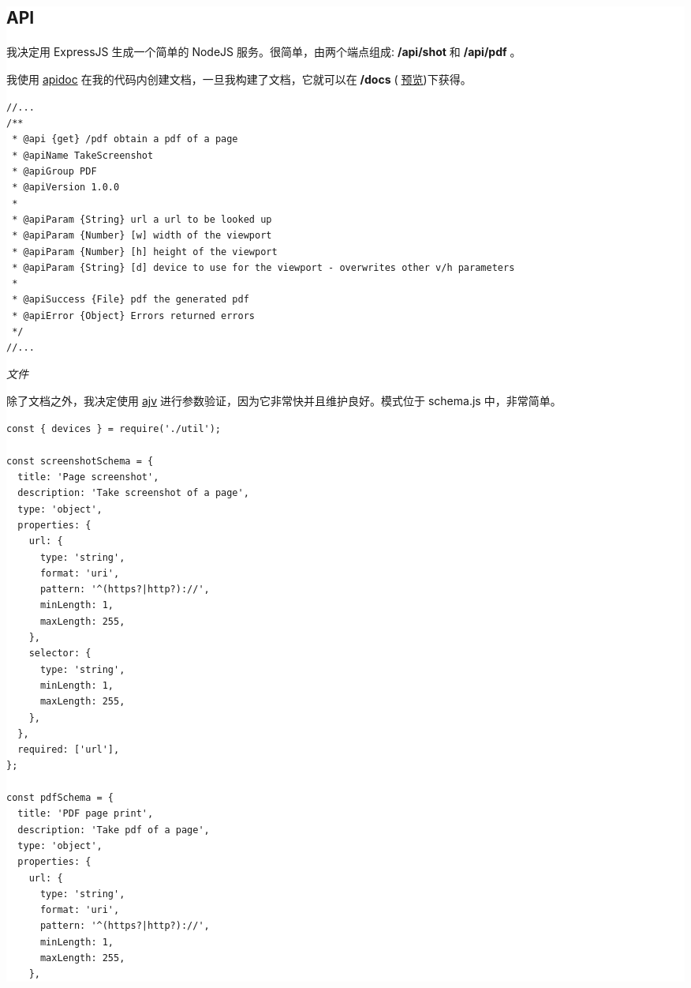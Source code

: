 ## API

我决定用 ExpressJS 生成一个简单的 NodeJS 服务。很简单，由两个端点组成: **/api/shot** 和 **/api/pdf** 。

我使用 [apidoc](https://www.npmjs.com/package/apidoc) 在我的代码内创建文档，一旦我构建了文档，它就可以在 **/docs** ( [预览](https://the-snap.herokuapp.com/docs/))下获得。

```
//...
/**
 * @api {get} /pdf obtain a pdf of a page
 * @apiName TakeScreenshot
 * @apiGroup PDF
 * @apiVersion 1.0.0
 *
 * @apiParam {String} url a url to be looked up
 * @apiParam {Number} [w] width of the viewport
 * @apiParam {Number} [h] height of the viewport
 * @apiParam {String} [d] device to use for the viewport - overwrites other v/h parameters
 *
 * @apiSuccess {File} pdf the generated pdf
 * @apiError {Object} Errors returned errors
 */
//...
```

*文件*

除了文档之外，我决定使用 [ajv](https://www.npmjs.com/package/ajv) 进行参数验证，因为它非常快并且维护良好。模式位于 schema.js 中，非常简单。

```
const { devices } = require('./util');

const screenshotSchema = {
  title: 'Page screenshot',
  description: 'Take screenshot of a page',
  type: 'object',
  properties: {
    url: {
      type: 'string',
      format: 'uri',
      pattern: '^(https?|http?)://',
      minLength: 1,
      maxLength: 255,
    },
    selector: {
      type: 'string',
      minLength: 1,
      maxLength: 255,
    },
  },
  required: ['url'],
};

const pdfSchema = {
  title: 'PDF page print',
  description: 'Take pdf of a page',
  type: 'object',
  properties: {
    url: {
      type: 'string',
      format: 'uri',
      pattern: '^(https?|http?)://',
      minLength: 1,
      maxLength: 255,
    },
```